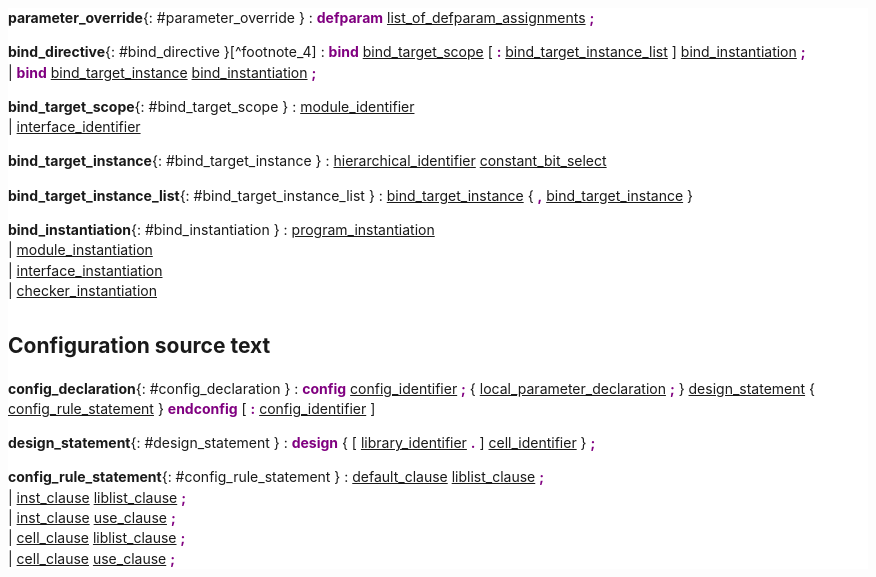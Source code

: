 **parameter\_override**{: #parameter_override }
:	<font color="purple"><b>defparam</b></font> <a href="#list_of_defparam_assignments">list\_of\_defparam\_assignments</a> <font color="purple"><b>;</b></font> 
  
**bind\_directive**{: #bind_directive }[^footnote_4]
:	<font color="purple"><b>bind</b></font> <a href="#bind_target_scope">bind\_target\_scope</a>  \[ <font color="purple"><b>:</b></font> <a href="#bind_target_instance_list">bind\_target\_instance\_list</a>  ]  <a href="#bind_instantiation">bind\_instantiation</a> <font color="purple"><b>;</b></font>   
        | <font color="purple"><b>bind</b></font> <a href="#bind_target_instance">bind\_target\_instance</a> <a href="#bind_instantiation">bind\_instantiation</a> <font color="purple"><b>;</b></font> 
  
**bind\_target\_scope**{: #bind_target_scope }
:	<a href="#module_identifier">module\_identifier</a>   
        | <a href="#interface_identifier">interface\_identifier</a> 
  
**bind\_target\_instance**{: #bind_target_instance }
:	<a href="#hierarchical_identifier">hierarchical\_identifier</a> <a href="#constant_bit_select">constant\_bit\_select</a> 
  
**bind\_target\_instance\_list**{: #bind_target_instance_list }
:	<a href="#bind_target_instance">bind\_target\_instance</a>  { <font color="purple"><b>,</b></font> <a href="#bind_target_instance">bind\_target\_instance</a>  }  
  
**bind\_instantiation**{: #bind_instantiation }
:	<a href="#program_instantiation">program\_instantiation</a>   
        | <a href="#module_instantiation">module\_instantiation</a>   
        | <a href="#interface_instantiation">interface\_instantiation</a>   
        | <a href="#checker_instantiation">checker\_instantiation</a> 
  
## Configuration source text
  
**config\_declaration**{: #config_declaration }
:	<font color="purple"><b>config</b></font> <a href="#config_identifier">config\_identifier</a> <font color="purple"><b>;</b></font>  { <a href="#local_parameter_declaration">local\_parameter\_declaration</a> <font color="purple"><b>;</b></font>  }  <a href="#design_statement">design\_statement</a>  { <a href="#config_rule_statement">config\_rule\_statement</a>  }  <font color="purple"><b>endconfig</b></font>  \[ <font color="purple"><b>:</b></font> <a href="#config_identifier">config\_identifier</a>  ]  
  
**design\_statement**{: #design_statement }
:	<font color="purple"><b>design</b></font>  {  \[ <a href="#library_identifier">library\_identifier</a> <font color="purple"><b>.</b></font>  ]  <a href="#cell_identifier">cell\_identifier</a>  }  <font color="purple"><b>;</b></font> 
  
**config\_rule\_statement**{: #config_rule_statement }
:	<a href="#default_clause">default\_clause</a> <a href="#liblist_clause">liblist\_clause</a> <font color="purple"><b>;</b></font>   
        | <a href="#inst_clause">inst\_clause</a> <a href="#liblist_clause">liblist\_clause</a> <font color="purple"><b>;</b></font>   
        | <a href="#inst_clause">inst\_clause</a> <a href="#use_clause">use\_clause</a> <font color="purple"><b>;</b></font>   
        | <a href="#cell_clause">cell\_clause</a> <a href="#liblist_clause">liblist\_clause</a> <font color="purple"><b>;</b></font>   
        | <a href="#cell_clause">cell\_clause</a> <a href="#use_clause">use\_clause</a> <font color="purple"><b>;</b></font> 
  